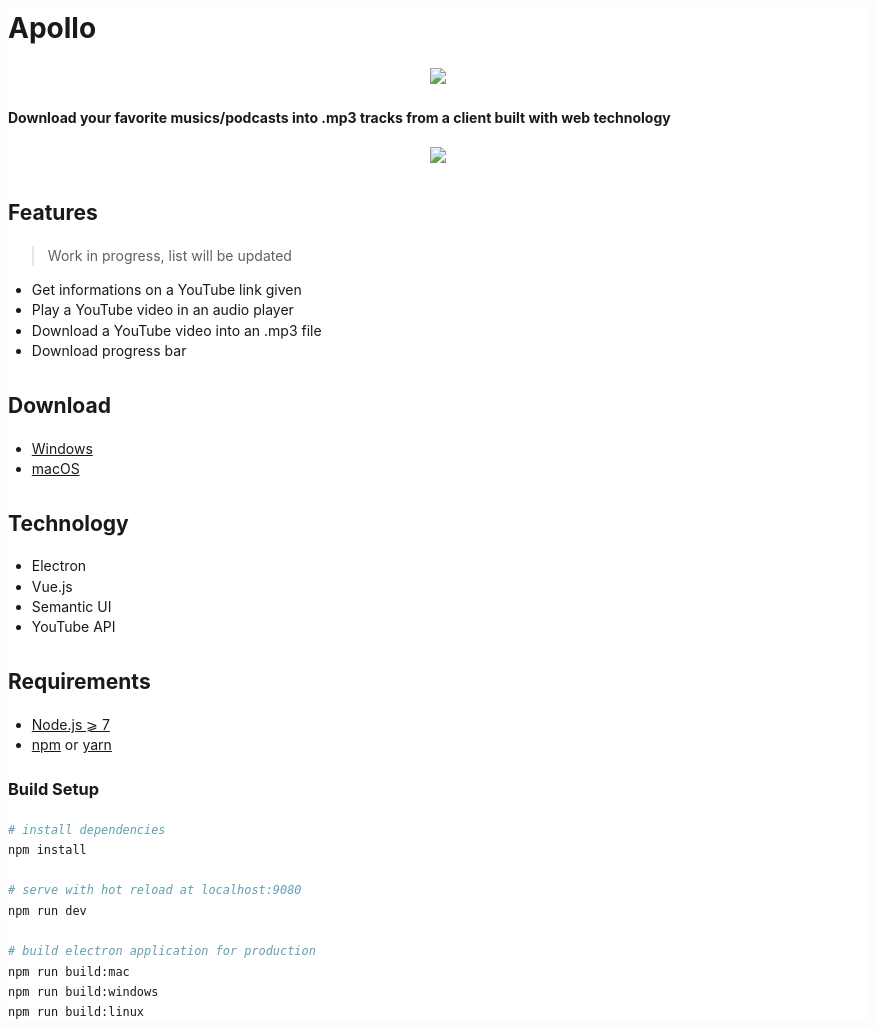 # Apollo
<p align="center">
  <img width='80%' src='https://user-images.githubusercontent.com/15248061/44311914-e2a86c80-a3ef-11e8-9934-23c1a5d7bf6a.png'>
</p>

#### Download your favorite musics/podcasts into .mp3 tracks from a client built with web technology

<p align="center">
  <img src="https://camo.githubusercontent.com/546205bd8f3e039eb83c8f7f8a887238d25532d5/68747470733a2f2f7261772e6769746861636b2e636f6d2f746f6d656b77692f6a6176617363726970742f393566626638622f6261646765732f6269672e737667">
</p>


## Features 
> Work in progress, list will be updated
- Get informations on a YouTube link given
- Play a YouTube video in an audio player
- Download a YouTube video into an .mp3 file
- Download progress bar

## Download
- [Windows](https://github.com/helados/Apollo/releases/download/v1.0.0/Helados.Apollo.Setup.1.0.0.exe)
- [macOS](https://github.com/helados/Apollo/releases/download/v1.0.0/Helados.Apollo-1.0.0.dmg)


## Technology
- Electron
- Vue.js
- Semantic UI
- YouTube API


## Requirements

- [Node.js ⩾ 7](https://nodejs.org)
- [npm](https://www.npmjs.com/) or [yarn](https://yarnpkg.com/lang/en/)

### Build Setup

``` bash
# install dependencies
npm install

# serve with hot reload at localhost:9080
npm run dev

# build electron application for production
npm run build:mac
npm run build:windows
npm run build:linux


```
